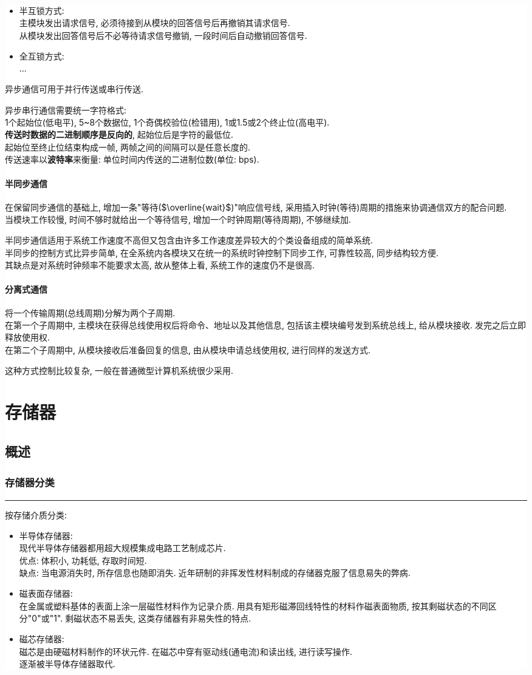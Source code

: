- 半互锁方式:  
    主模块发出请求信号, 必须待接到从模块的回答信号后再撤销其请求信号.  
    从模块发出回答信号后不必等待请求信号撤销, 一段时间后自动撤销回答信号.  

- 全互锁方式:  
    ...  
    
异步通信可用于并行传送或串行传送.  

异步串行通信需要统一字符格式:  
1个起始位(低电平), 5~8个数据位, 1个奇偶校验位(检错用), 1或1.5或2个终止位(高电平).  
**传送时数据的二进制顺序是反向的**, 起始位后是字符的最低位.  
起始位至终止位结束构成一帧, 两帧之间的间隔可以是任意长度的.  
传送速率以**波特率**来衡量: 单位时间内传送的二进制位数(单位: bps).  


#### 半同步通信

在保留同步通信的基础上, 增加一条"等待($\overline{wait}$)"响应信号线, 采用插入时钟(等待)周期的措施来协调通信双方的配合问题.  
当模块工作较慢, 时间不够时就给出一个等待信号, 增加一个时钟周期(等待周期), 不够继续加.  

半同步通信适用于系统工作速度不高但又包含由许多工作速度差异较大的个类设备组成的简单系统.  
半同步的控制方式比异步简单, 在全系统内各模块又在统一的系统时钟控制下同步工作, 可靠性较高, 同步结构较方便.  
其缺点是对系统时钟频率不能要求太高, 故从整体上看, 系统工作的速度仍不是很高.  

#### 分离式通信

将一个传输周期(总线周期)分解为两个子周期.  
在第一个子周期中, 主模块在获得总线使用权后将命令、地址以及其他信息, 包括该主模块编号发到系统总线上, 给从模块接收. 发完之后立即释放使用权.  
在第二个子周期中, 从模块接收后准备回复的信息, 由从模块申请总线使用权, 进行同样的发送方式.  

这种方式控制比较复杂, 一般在普通微型计算机系统很少采用.  

# 存储器

## 概述

### 存储器分类

---

按存储介质分类:  

- 半导体存储器:  
    现代半导体存储器都用超大规模集成电路工艺制成芯片.  
    优点: 体积小, 功耗低, 存取时间短.  
    缺点: 当电源消失时, 所存信息也随即消失. 近年研制的非挥发性材料制成的存储器克服了信息易失的弊病.  
    
- 磁表面存储器:  
    在金属或塑料基体的表面上涂一层磁性材料作为记录介质. 用具有矩形磁滞回线特性的材料作磁表面物质, 按其剩磁状态的不同区分"0"或"1". 剩磁状态不易丢失, 这类存储器有非易失性的特点.  

- 磁芯存储器:  
    磁芯是由硬磁材料制作的环状元件. 在磁芯中穿有驱动线(通电流)和读出线, 进行读写操作.  
    逐渐被半导体存储器取代.  

